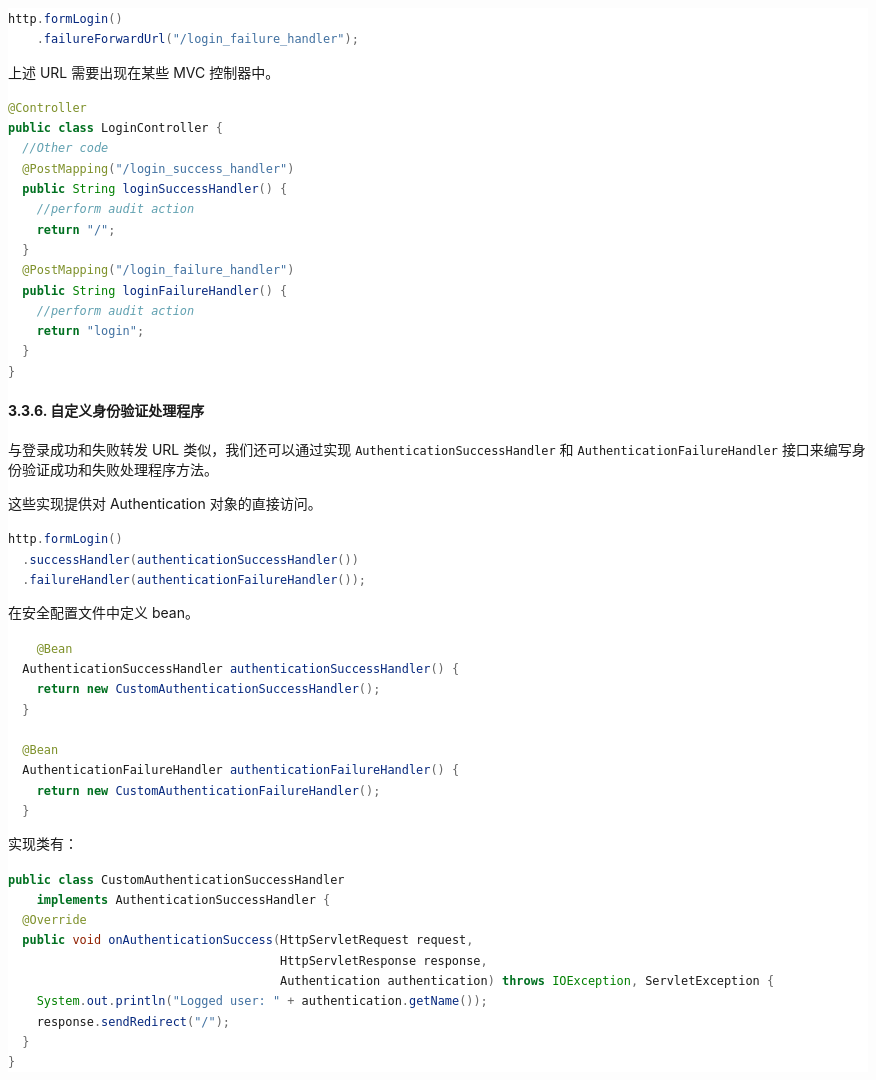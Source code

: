 ```java
http.formLogin()
    .failureForwardUrl("/login_failure_handler");
```

上述 URL 需要出现在某些 MVC 控制器中。

```java
@Controller
public class LoginController {
  //Other code
  @PostMapping("/login_success_handler")
  public String loginSuccessHandler() {
    //perform audit action
    return "/";
  }
  @PostMapping("/login_failure_handler")
  public String loginFailureHandler() {
    //perform audit action
    return "login";
  }
}
```

#### 3.3.6. 自定义身份验证处理程序

与登录成功和失败转发 URL 类似，我们还可以通过实现 `AuthenticationSuccessHandler` 和 `AuthenticationFailureHandler` 接口来编写身份验证成功和失败处理程序方法。

这些实现提供对 Authentication 对象的直接访问。

```java
http.formLogin()
  .successHandler(authenticationSuccessHandler())
  .failureHandler(authenticationFailureHandler());
```

在安全配置文件中定义 bean。

```java
	@Bean
  AuthenticationSuccessHandler authenticationSuccessHandler() {
    return new CustomAuthenticationSuccessHandler();
  }

  @Bean
  AuthenticationFailureHandler authenticationFailureHandler() {
    return new CustomAuthenticationFailureHandler();
  }
```

实现类有：

```java
public class CustomAuthenticationSuccessHandler
    implements AuthenticationSuccessHandler {
  @Override
  public void onAuthenticationSuccess(HttpServletRequest request,
                                      HttpServletResponse response,
                                      Authentication authentication) throws IOException, ServletException {
    System.out.println("Logged user: " + authentication.getName());
    response.sendRedirect("/");
  }
}
```
